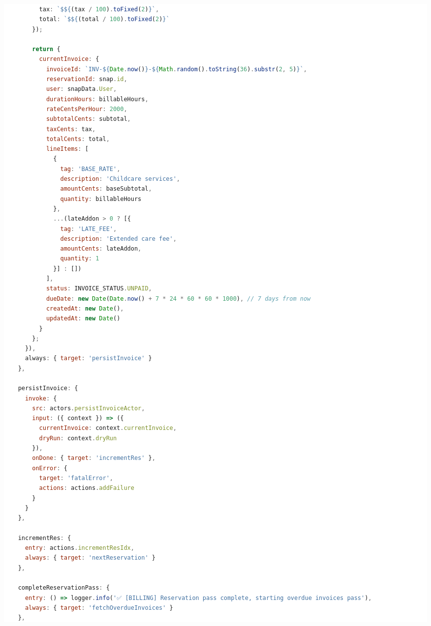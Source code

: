 ```javascript
          tax: `$${(tax / 100).toFixed(2)}`,
          total: `$${(total / 100).toFixed(2)}`
        });

        return {
          currentInvoice: {
            invoiceId: `INV-${Date.now()}-${Math.random().toString(36).substr(2, 5)}`,
            reservationId: snap.id,
            user: snapData.User,
            durationHours: billableHours,
            rateCentsPerHour: 2000,
            subtotalCents: subtotal,
            taxCents: tax,
            totalCents: total,
            lineItems: [
              {
                tag: 'BASE_RATE',
                description: 'Childcare services',
                amountCents: baseSubtotal,
                quantity: billableHours
              },
              ...(lateAddon > 0 ? [{
                tag: 'LATE_FEE',
                description: 'Extended care fee',
                amountCents: lateAddon,
                quantity: 1
              }] : [])
            ],
            status: INVOICE_STATUS.UNPAID,
            dueDate: new Date(Date.now() + 7 * 24 * 60 * 60 * 1000), // 7 days from now
            createdAt: new Date(),
            updatedAt: new Date()
          }
        };
      }),
      always: { target: 'persistInvoice' }
    },

    persistInvoice: {
      invoke: {
        src: actors.persistInvoiceActor,
        input: ({ context }) => ({ 
          currentInvoice: context.currentInvoice, 
          dryRun: context.dryRun 
        }),
        onDone: { target: 'incrementRes' },
        onError: { 
          target: 'fatalError',
          actions: actions.addFailure
        }
      }
    },

    incrementRes: {
      entry: actions.incrementResIdx,
      always: { target: 'nextReservation' }
    },

    completeReservationPass: {
      entry: () => logger.info('✅ [BILLING] Reservation pass complete, starting overdue invoices pass'),
      always: { target: 'fetchOverdueInvoices' }
    },
```